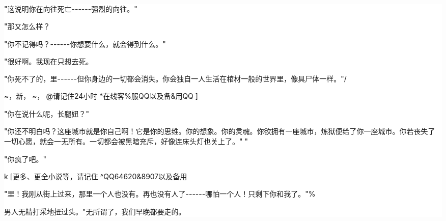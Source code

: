 


"这说明你在向往死亡------强烈的向往。"





"那又怎么样？







"你不记得吗？------你想要什么，就会得到什么。"







"很好啊。我现在只想去死。



"你死不了的，里------但你身边的一切都会消失。你会独自一人生活在棺材一般的世界里，像具尸体一样。"/

 ~，新， ~， @请记住24小时 *在线客%服QQ以及备&用QQ ]









"你在说什么呢，长腿妞？"









"你还不明白吗？这座城市就是你自己啊！它是你的思维。你的想象。你的灵魂。你欲拥有一座城市，炼狱便给了你一座城市。你若丧失了一切心愿，就会一无所有。一切都会被黑暗充斥，好像连床头灯也关上了。" "









"你疯了吧。"



k [更多、更全小说等，请记住 ^QQ64620&8907以及备用



"里！我刚从街上过来，那里一个人也没有。再也没有人了------哪怕一个人！只剩下你和我了。"%







男人无精打采地扭过头。"无所谓了，我们早晚都要走的。




